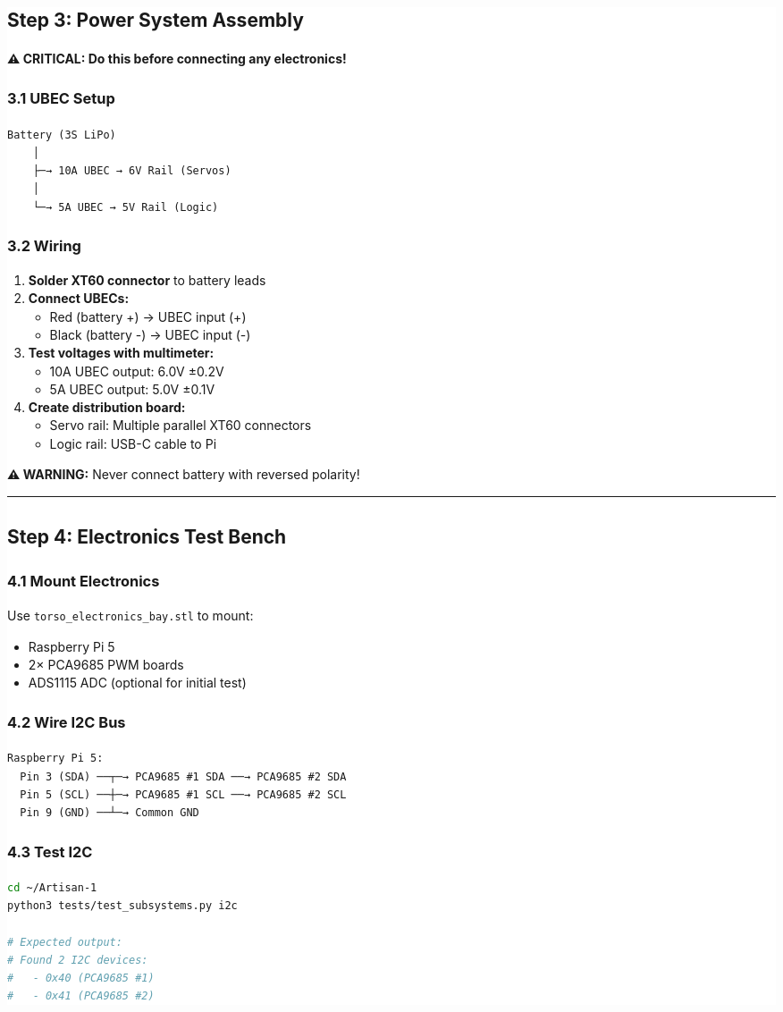 
## Step 3: Power System Assembly

**⚠️ CRITICAL: Do this before connecting any electronics!**

### 3.1 UBEC Setup

```
Battery (3S LiPo)
    │
    ├─→ 10A UBEC → 6V Rail (Servos)
    │
    └─→ 5A UBEC → 5V Rail (Logic)
```

### 3.2 Wiring

1. **Solder XT60 connector** to battery leads
2. **Connect UBECs:**
   - Red (battery +) → UBEC input (+)
   - Black (battery -) → UBEC input (-)
3. **Test voltages with multimeter:**
   - 10A UBEC output: 6.0V ±0.2V
   - 5A UBEC output: 5.0V ±0.1V
4. **Create distribution board:**
   - Servo rail: Multiple parallel XT60 connectors
   - Logic rail: USB-C cable to Pi

**⚠️ WARNING:** Never connect battery with reversed polarity!

---

## Step 4: Electronics Test Bench

### 4.1 Mount Electronics

Use `torso_electronics_bay.stl` to mount:
- Raspberry Pi 5
- 2× PCA9685 PWM boards
- ADS1115 ADC (optional for initial test)

### 4.2 Wire I2C Bus

```
Raspberry Pi 5:
  Pin 3 (SDA) ──┬─→ PCA9685 #1 SDA ──→ PCA9685 #2 SDA
  Pin 5 (SCL) ──┼─→ PCA9685 #1 SCL ──→ PCA9685 #2 SCL
  Pin 9 (GND) ──┴─→ Common GND
```

### 4.3 Test I2C

```bash
cd ~/Artisan-1
python3 tests/test_subsystems.py i2c

# Expected output:
# Found 2 I2C devices:
#   - 0x40 (PCA9685 #1)
#   - 0x41 (PCA9685 #2)
```
